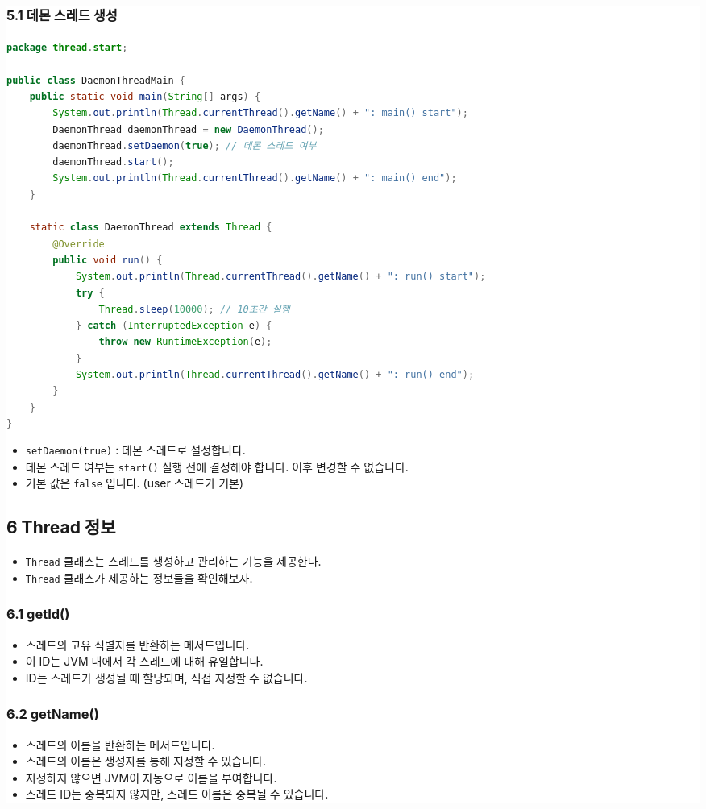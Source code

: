 ### 5.1 데몬 스레드 생성

```java
package thread.start;

public class DaemonThreadMain {
    public static void main(String[] args) {
        System.out.println(Thread.currentThread().getName() + ": main() start");
        DaemonThread daemonThread = new DaemonThread();
        daemonThread.setDaemon(true); // 데몬 스레드 여부
        daemonThread.start();
        System.out.println(Thread.currentThread().getName() + ": main() end");
    }
    
    static class DaemonThread extends Thread {
        @Override
        public void run() {
            System.out.println(Thread.currentThread().getName() + ": run() start");
            try {
                Thread.sleep(10000); // 10초간 실행
            } catch (InterruptedException e) {
                throw new RuntimeException(e);
            }
            System.out.println(Thread.currentThread().getName() + ": run() end");
        }
    }
}

```

- `setDaemon(true)` : 데몬 스레드로 설정합니다.
- 데몬 스레드 여부는 `start()` 실행 전에 결정해야 합니다. 이후 변경할 수 없습니다.
- 기본 값은 `false` 입니다. (user 스레드가 기본)

## 6 Thread 정보

- `Thread` 클래스는 스레드를 생성하고 관리하는 기능을 제공한다.
- `Thread` 클래스가 제공하는 정보들을 확인해보자.

### 6.1 getId()

- 스레드의 고유 식별자를 반환하는 메서드입니다.
- 이 ID는 JVM 내에서 각 스레드에 대해 유일합니다.
- ID는 스레드가 생성될 때 할당되며, 직접 지정할 수 없습니다.

### 6.2 getName()

- 스레드의 이름을 반환하는 메서드입니다.
- 스레드의 이름은 생성자를 통해 지정할 수 있습니다.
- 지정하지 않으면 JVM이 자동으로 이름을 부여합니다.
- 스레드 ID는 중복되지 않지만, 스레드 이름은 중복될 수 있습니다.
